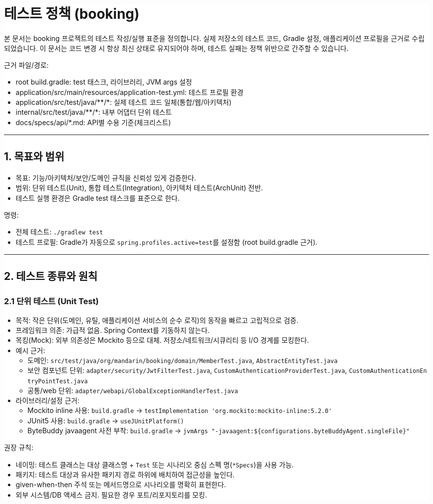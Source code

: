 # 테스트 정책 (booking)

본 문서는 booking 프로젝트의 테스트 작성/실행 표준을 정의합니다. 실제 저장소의 테스트 코드, Gradle 설정, 애플리케이션 프로필을 근거로 수립되었습니다. 이 문서는 코드 변경 시 항상 최신 상태로
유지되어야 하며, 테스트 실패는 정책 위반으로 간주할 수 있습니다.

근거 파일/경로:

- root build.gradle: test 태스크, 라이브러리, JVM args 설정
- application/src/main/resources/application-test.yml: 테스트 프로필 환경
- application/src/test/java/**/*: 실제 테스트 코드 일체(통합/웹/아키텍처)
- internal/src/test/java/**/*: 내부 어댑터 단위 테스트
- docs/specs/api/*.md: API별 수용 기준(체크리스트)

---

## 1. 목표와 범위

- 목표: 기능/아키텍처/보안/도메인 규칙을 신뢰성 있게 검증한다.
- 범위: 단위 테스트(Unit), 통합 테스트(Integration), 아키텍처 테스트(ArchUnit) 전반.
- 테스트 실행 환경은 Gradle test 태스크를 표준으로 한다.

명령:

- 전체 테스트: `./gradlew test`
- 테스트 프로필: Gradle가 자동으로 `spring.profiles.active=test`를 설정함 (root build.gradle 근거).

---

## 2. 테스트 종류와 원칙

### 2.1 단위 테스트 (Unit Test)

- 목적: 작은 단위(도메인, 유틸, 애플리케이션 서비스의 순수 로직)의 동작을 빠르고 고립적으로 검증.
- 프레임워크 의존: 가급적 없음. Spring Context를 기동하지 않는다.
- 목킹(Mock): 외부 의존성은 Mockito 등으로 대체. 저장소/네트워크/시큐리티 등 I/O 경계를 모킹한다.
- 예시 근거:
  - 도메인: `src/test/java/org/mandarin/booking/domain/MemberTest.java`, `AbstractEntityTest.java`
  - 보안 컴포넌트 단위: `adapter/security/JwtFilterTest.java`, `CustomAuthenticationProviderTest.java`,
    `CustomAuthenticationEntryPointTest.java`
  - 공통/web 단위: `adapter/webapi/GlobalExceptionHandlerTest.java`
- 라이브러리/설정 근거:
  - Mockito inline 사용: `build.gradle` → `testImplementation 'org.mockito:mockito-inline:5.2.0'`
  - JUnit5 사용: `build.gradle` → `useJUnitPlatform()`
  - ByteBuddy javaagent 사전 부착: `build.gradle` → `jvmArgs "-javaagent:${configurations.byteBuddyAgent.singleFile}"`

권장 규칙:

- 네이밍: 테스트 클래스는 대상 클래스명 + `Test` 또는 시나리오 중심 스펙 명(`*Specs`)을 사용 가능.
- 패키지: 테스트 대상과 유사한 패키지 경로 하위에 배치하여 접근성을 높인다.
- given-when-then 주석 또는 메서드명으로 시나리오를 명확히 표현한다.
- 외부 시스템/DB 액세스 금지. 필요한 경우 포트/리포지토리를 모킹.
